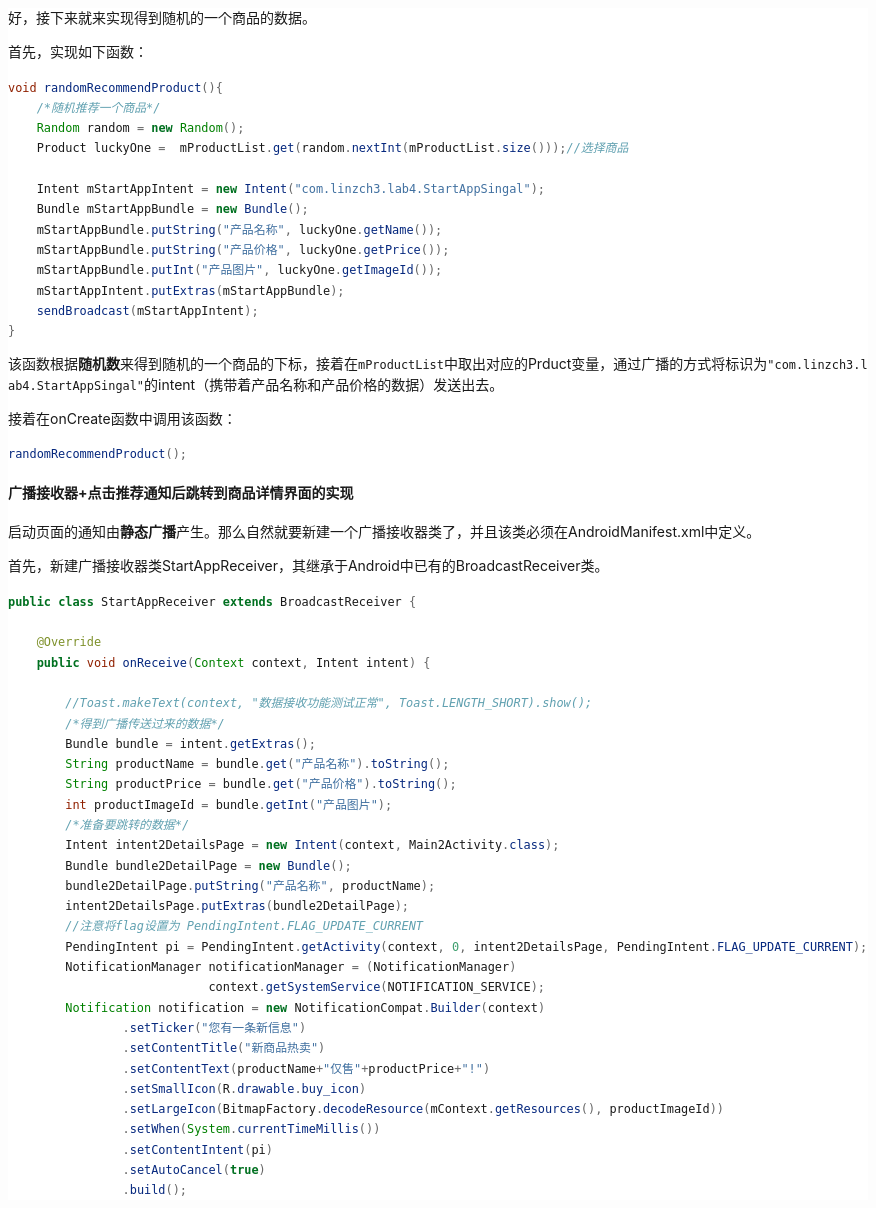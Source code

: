 好，接下来就来实现得到随机的一个商品的数据。

首先，实现如下函数：

```java
void randomRecommendProduct(){
    /*随机推荐一个商品*/
    Random random = new Random();
    Product luckyOne =  mProductList.get(random.nextInt(mProductList.size()));//选择商品

    Intent mStartAppIntent = new Intent("com.linzch3.lab4.StartAppSingal");
    Bundle mStartAppBundle = new Bundle();
    mStartAppBundle.putString("产品名称", luckyOne.getName());
    mStartAppBundle.putString("产品价格", luckyOne.getPrice());
    mStartAppBundle.putInt("产品图片", luckyOne.getImageId());
    mStartAppIntent.putExtras(mStartAppBundle);
    sendBroadcast(mStartAppIntent);
}
```

该函数根据**随机数**来得到随机的一个商品的下标，接着在`mProductList`中取出对应的Prduct变量，通过广播的方式将标识为`"com.linzch3.lab4.StartAppSingal"`的intent（携带着产品名称和产品价格的数据）发送出去。

接着在onCreate函数中调用该函数：

```java
randomRecommendProduct();
```

#### 广播接收器+点击推荐通知后跳转到商品详情界面的实现

启动页面的通知由**静态广播**产生。那么自然就要新建一个广播接收器类了，并且该类必须在AndroidManifest.xml中定义。

首先，新建广播接收器类StartAppReceiver，其继承于Android中已有的BroadcastReceiver类。

```java
public class StartAppReceiver extends BroadcastReceiver {

    @Override
    public void onReceive(Context context, Intent intent) {

        //Toast.makeText(context, "数据接收功能测试正常", Toast.LENGTH_SHORT).show();
        /*得到广播传送过来的数据*/
        Bundle bundle = intent.getExtras();
        String productName = bundle.get("产品名称").toString();
        String productPrice = bundle.get("产品价格").toString();
        int productImageId = bundle.getInt("产品图片");
        /*准备要跳转的数据*/
        Intent intent2DetailsPage = new Intent(context, Main2Activity.class);
        Bundle bundle2DetailPage = new Bundle();
        bundle2DetailPage.putString("产品名称", productName);
        intent2DetailsPage.putExtras(bundle2DetailPage);
        //注意将flag设置为 PendingIntent.FLAG_UPDATE_CURRENT
        PendingIntent pi = PendingIntent.getActivity(context, 0, intent2DetailsPage, PendingIntent.FLAG_UPDATE_CURRENT);
        NotificationManager notificationManager = (NotificationManager)
                            context.getSystemService(NOTIFICATION_SERVICE);
        Notification notification = new NotificationCompat.Builder(context)
                .setTicker("您有一条新信息")
                .setContentTitle("新商品热卖")
                .setContentText(productName+"仅售"+productPrice+"!")
                .setSmallIcon(R.drawable.buy_icon)
                .setLargeIcon(BitmapFactory.decodeResource(mContext.getResources(), productImageId))
                .setWhen(System.currentTimeMillis())
                .setContentIntent(pi)
                .setAutoCancel(true)
                .build();
```